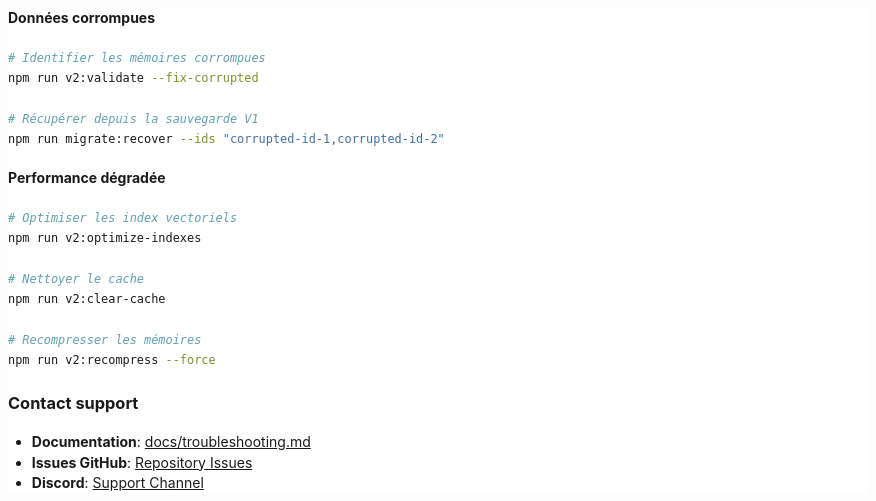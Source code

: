 #### Données corrompues
```bash
# Identifier les mémoires corrompues
npm run v2:validate --fix-corrupted

# Récupérer depuis la sauvegarde V1
npm run migrate:recover --ids "corrupted-id-1,corrupted-id-2"
```

#### Performance dégradée
```bash
# Optimiser les index vectoriels
npm run v2:optimize-indexes

# Nettoyer le cache
npm run v2:clear-cache

# Recompresser les mémoires
npm run v2:recompress --force
```

### Contact support
- **Documentation**: [docs/troubleshooting.md](./troubleshooting.md)
- **Issues GitHub**: [Repository Issues](https://github.com/your-repo/issues)
- **Discord**: [Support Channel](https://discord.gg/your-channel)
